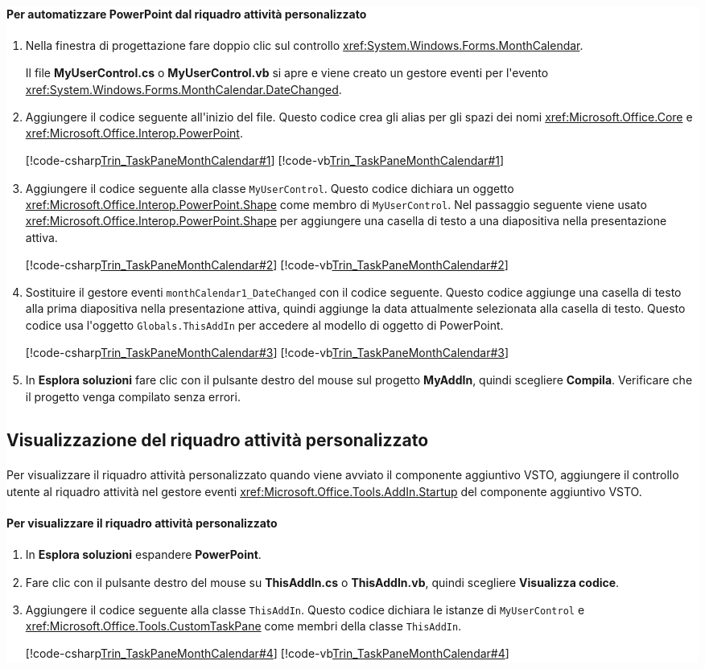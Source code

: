 #### Per automatizzare PowerPoint dal riquadro attività personalizzato  
  
1.  Nella finestra di progettazione fare doppio clic sul controllo <xref:System.Windows.Forms.MonthCalendar>.  
  
     Il file **MyUserControl.cs** o **MyUserControl.vb** si apre e viene creato un gestore eventi per l'evento <xref:System.Windows.Forms.MonthCalendar.DateChanged>.  
  
2.  Aggiungere il codice seguente all'inizio del file. Questo codice crea gli alias per gli spazi dei nomi <xref:Microsoft.Office.Core> e <xref:Microsoft.Office.Interop.PowerPoint>.  
  
     [!code-csharp[Trin_TaskPaneMonthCalendar#1](../snippets/csharp/VS_Snippets_OfficeSP/Trin_TaskPaneMonthCalendar/CS/MyUserControl.cs#1)]
     [!code-vb[Trin_TaskPaneMonthCalendar#1](../snippets/visualbasic/VS_Snippets_OfficeSP/Trin_TaskPaneMonthCalendar/VB/MyUserControl.vb#1)]  
  
3.  Aggiungere il codice seguente alla classe `MyUserControl`. Questo codice dichiara un oggetto <xref:Microsoft.Office.Interop.PowerPoint.Shape> come membro di `MyUserControl`. Nel passaggio seguente viene usato <xref:Microsoft.Office.Interop.PowerPoint.Shape> per aggiungere una casella di testo a una diapositiva nella presentazione attiva.  
  
     [!code-csharp[Trin_TaskPaneMonthCalendar#2](../snippets/csharp/VS_Snippets_OfficeSP/Trin_TaskPaneMonthCalendar/CS/MyUserControl.cs#2)]
     [!code-vb[Trin_TaskPaneMonthCalendar#2](../snippets/visualbasic/VS_Snippets_OfficeSP/Trin_TaskPaneMonthCalendar/VB/MyUserControl.vb#2)]  
  
4.  Sostituire il gestore eventi `monthCalendar1_DateChanged` con il codice seguente. Questo codice aggiunge una casella di testo alla prima diapositiva nella presentazione attiva, quindi aggiunge la data attualmente selezionata alla casella di testo. Questo codice usa l'oggetto `Globals.ThisAddIn` per accedere al modello di oggetto di PowerPoint.  
  
     [!code-csharp[Trin_TaskPaneMonthCalendar#3](../snippets/csharp/VS_Snippets_OfficeSP/Trin_TaskPaneMonthCalendar/CS/MyUserControl.cs#3)]
     [!code-vb[Trin_TaskPaneMonthCalendar#3](../snippets/visualbasic/VS_Snippets_OfficeSP/Trin_TaskPaneMonthCalendar/VB/MyUserControl.vb#3)]  
  
5.  In **Esplora soluzioni** fare clic con il pulsante destro del mouse sul progetto **MyAddIn**, quindi scegliere **Compila**. Verificare che il progetto venga compilato senza errori.  
  
## Visualizzazione del riquadro attività personalizzato  
 Per visualizzare il riquadro attività personalizzato quando viene avviato il componente aggiuntivo VSTO, aggiungere il controllo utente al riquadro attività nel gestore eventi <xref:Microsoft.Office.Tools.AddIn.Startup> del componente aggiuntivo VSTO.  
  
#### Per visualizzare il riquadro attività personalizzato  
  
1.  In **Esplora soluzioni** espandere **PowerPoint**.  
  
2.  Fare clic con il pulsante destro del mouse su **ThisAddIn.cs** o **ThisAddIn.vb**, quindi scegliere **Visualizza codice**.  
  
3.  Aggiungere il codice seguente alla classe `ThisAddIn`. Questo codice dichiara le istanze di `MyUserControl` e <xref:Microsoft.Office.Tools.CustomTaskPane> come membri della classe `ThisAddIn`.  
  
     [!code-csharp[Trin_TaskPaneMonthCalendar#4](../snippets/csharp/VS_Snippets_OfficeSP/Trin_TaskPaneMonthCalendar/CS/ThisAddIn.cs#4)]
     [!code-vb[Trin_TaskPaneMonthCalendar#4](../snippets/visualbasic/VS_Snippets_OfficeSP/Trin_TaskPaneMonthCalendar/VB/ThisAddIn.vb#4)]  
  